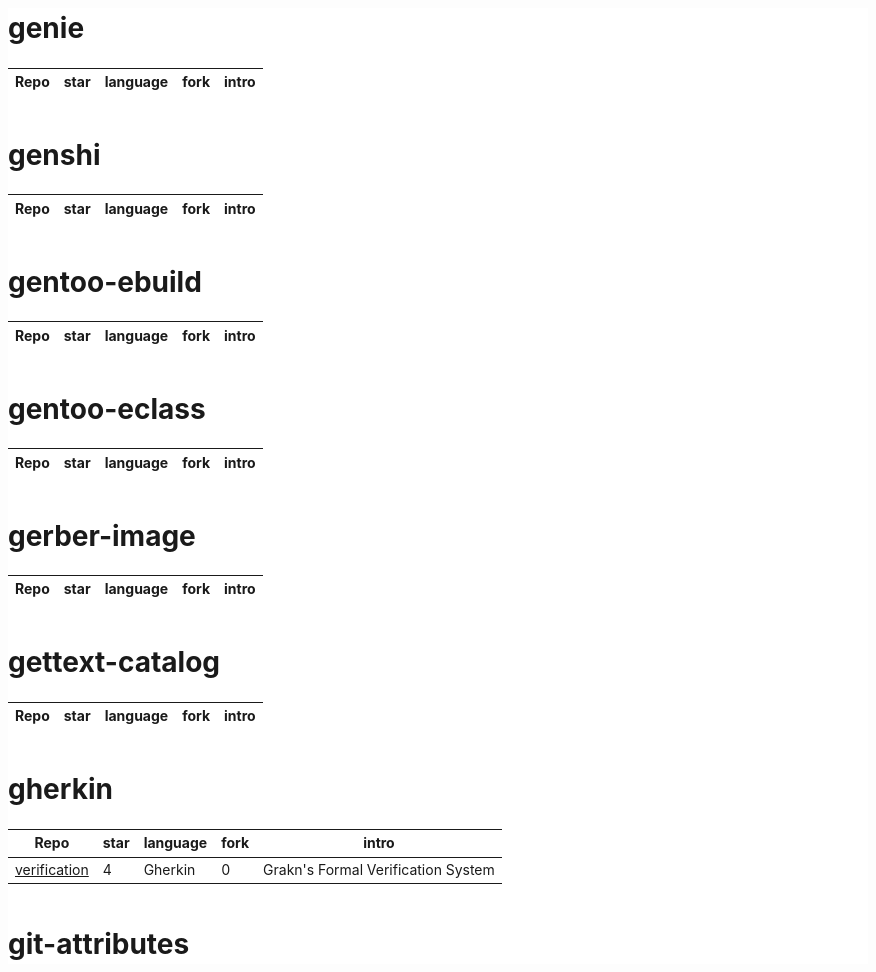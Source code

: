 
# genie

Repo|star|language|fork|intro
-|-|-|-|-



# genshi

Repo|star|language|fork|intro
-|-|-|-|-



# gentoo-ebuild

Repo|star|language|fork|intro
-|-|-|-|-



# gentoo-eclass

Repo|star|language|fork|intro
-|-|-|-|-



# gerber-image

Repo|star|language|fork|intro
-|-|-|-|-



# gettext-catalog

Repo|star|language|fork|intro
-|-|-|-|-



# gherkin

Repo|star|language|fork|intro
-|-|-|-|-
[verification](https://github.com/graknlabs/verification)|4|Gherkin|0|Grakn's Formal Verification System


# git-attributes
